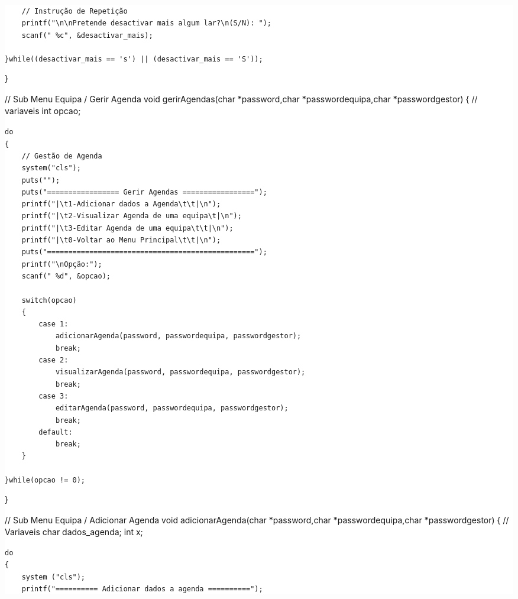 		// Instrução de Repetição
		printf("\n\nPretende desactivar mais algum lar?\n(S/N): ");
		scanf(" %c", &desactivar_mais);

	}while((desactivar_mais == 's') || (desactivar_mais == 'S'));
}


// Sub Menu Equipa / Gerir Agenda
void gerirAgendas(char *password,char *passwordequipa,char *passwordgestor)
{
	// variaveis
	int opcao;

	do
	{
		// Gestão de Agenda
		system("cls");			
		puts("");			
		puts("================= Gerir Agendas =================");
		printf("|\t1-Adicionar dados a Agenda\t\t|\n");
    	printf("|\t2-Visualizar Agenda de uma equipa\t|\n");
    	printf("|\t3-Editar Agenda de uma equipa\t\t|\n");
    	printf("|\t0-Voltar ao Menu Principal\t\t|\n");
    	puts("=================================================");
    	printf("\nOpção:");
    	scanf(" %d", &opcao);

    	switch(opcao)
		{
			case 1:
				adicionarAgenda(password, passwordequipa, passwordgestor);
				break;
			case 2:
				visualizarAgenda(password, passwordequipa, passwordgestor);
				break;
			case 3:
				editarAgenda(password, passwordequipa, passwordgestor);
				break;
			default:
				break;
		}

	}while(opcao != 0);
}


// Sub Menu Equipa / Adicionar Agenda
void adicionarAgenda(char *password,char *passwordequipa,char *passwordgestor)
{
	// Variaveis
	char dados_agenda;
	int x;

	do
	{
		system ("cls");
		printf("========== Adicionar dados a agenda ==========");
